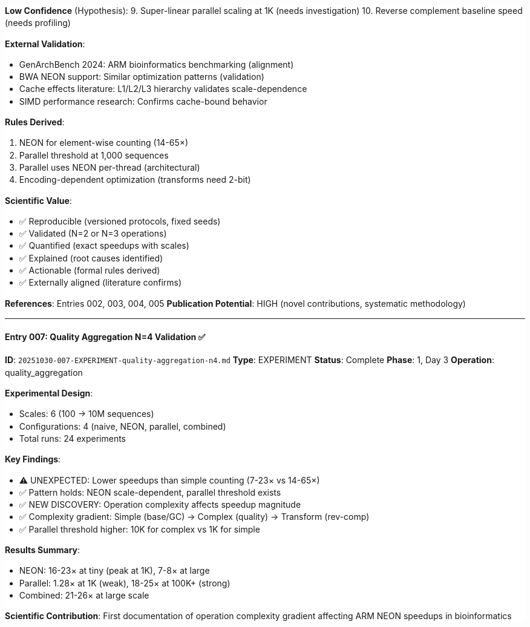 **Low Confidence** (Hypothesis):
9. Super-linear parallel scaling at 1K (needs investigation)
10. Reverse complement baseline speed (needs profiling)

**External Validation**:
- GenArchBench 2024: ARM bioinformatics benchmarking (alignment)
- BWA NEON support: Similar optimization patterns (validation)
- Cache effects literature: L1/L2/L3 hierarchy validates scale-dependence
- SIMD performance research: Confirms cache-bound behavior

**Rules Derived**:
1. NEON for element-wise counting (14-65×)
2. Parallel threshold at 1,000 sequences
3. Parallel uses NEON per-thread (architectural)
4. Encoding-dependent optimization (transforms need 2-bit)

**Scientific Value**:
- ✅ Reproducible (versioned protocols, fixed seeds)
- ✅ Validated (N=2 or N=3 operations)
- ✅ Quantified (exact speedups with scales)
- ✅ Explained (root causes identified)
- ✅ Actionable (formal rules derived)
- ✅ Externally aligned (literature confirms)

**References**: Entries 002, 003, 004, 005
**Publication Potential**: HIGH (novel contributions, systematic methodology)

---

#### Entry 007: Quality Aggregation N=4 Validation ✅
**ID**: `20251030-007-EXPERIMENT-quality-aggregation-n4.md`
**Type**: EXPERIMENT
**Status**: Complete
**Phase**: 1, Day 3
**Operation**: quality_aggregation

**Experimental Design**:
- Scales: 6 (100 → 10M sequences)
- Configurations: 4 (naive, NEON, parallel, combined)
- Total runs: 24 experiments

**Key Findings**:
- ⚠️ UNEXPECTED: Lower speedups than simple counting (7-23× vs 14-65×)
- ✅ Pattern holds: NEON scale-dependent, parallel threshold exists
- ✅ NEW DISCOVERY: Operation complexity affects speedup magnitude
- ✅ Complexity gradient: Simple (base/GC) → Complex (quality) → Transform (rev-comp)
- ✅ Parallel threshold higher: 10K for complex vs 1K for simple

**Results Summary**:
- NEON: 16-23× at tiny (peak at 1K), 7-8× at large
- Parallel: 1.28× at 1K (weak), 18-25× at 100K+ (strong)
- Combined: 21-26× at large scale

**Scientific Contribution**: First documentation of operation complexity gradient affecting ARM NEON speedups in bioinformatics

